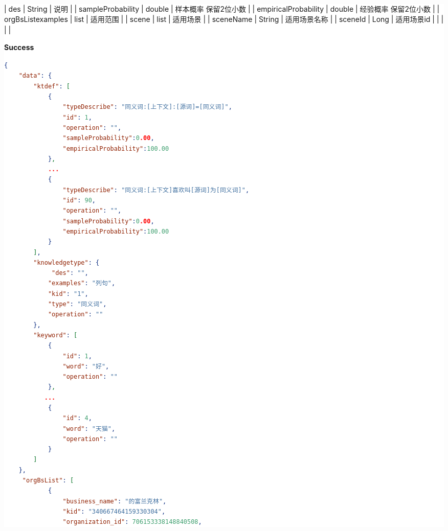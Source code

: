 | des                  | String | 说明                 |
| sampleProbability    | double | 样本概率 保留2位小数 |
| empiricalProbability | double | 经验概率 保留2位小数 |
| orgBsListexamples    | list   | 适用范围             |
| scene                | list   | 适用场景             |
| sceneName            | String | 适用场景名称         |
| sceneId              | Long   | 适用场景id           |
|                      |        |                      |





**Success**

```json
{
    "data": {
        "ktdef": [
            {
                "typeDescribe": "同义词:[上下文]:[源词]=[同义词]",
                "id": 1,
                "operation": "",
                "sampleProbability":0.00,
                "empiricalProbability":100.00
            },
            ...
            {
                "typeDescribe": "同义词:[上下文]喜欢叫[源词]为[同义词]",
                "id": 90,
                "operation": "",
                "sampleProbability":0.00,
                "empiricalProbability":100.00
            }
        ],
        "knowledgetype": {
             "des": "",
            "examples": "列句",
            "kid": "1",
            "type": "同义词",
            "operation": ""
        },
        "keyword": [
            {
                "id": 1,
                "word": "好",
                "operation": ""
            },
           ...
            {
                "id": 4,
                "word": "天猫",
                "operation": ""
            }
        ]
    },
     "orgBsList": [
            {
                "business_name": "的富兰克林",
                "kid": "340667464159330304",
                "organization_id": 706153338148840508,
```